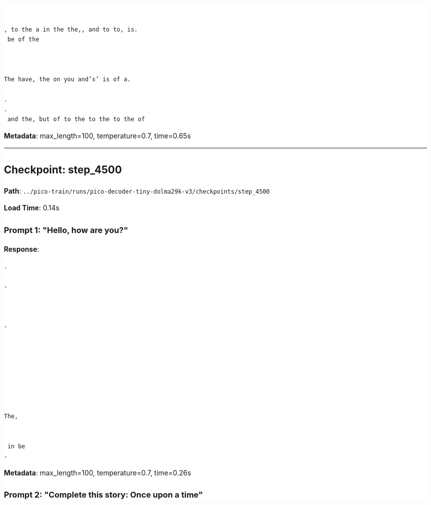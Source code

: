 ```


, to the a in the the,, and to to, is.
 be of the



The have, the on you and’s’ is of a.

.
.
 and the, but of to the to the to the of
```

**Metadata**: max_length=100, temperature=0.7, time=0.65s

---

## Checkpoint: step_4500

**Path**: `../pico-train/runs/pico-decoder-tiny-dolma29k-v3/checkpoints/step_4500`

**Load Time**: 0.14s

### Prompt 1: "Hello, how are you?"

**Response**:
```
.

-



-








The,


 in be
-
```

**Metadata**: max_length=100, temperature=0.7, time=0.26s

### Prompt 2: "Complete this story: Once upon a time"
